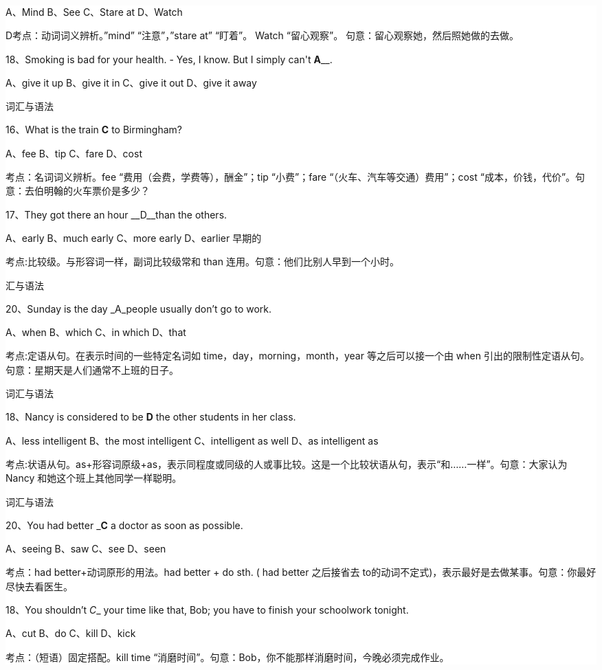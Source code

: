 A、Mind      B、See       C、Stare at        D、Watch

D考点：动词词义辨析。”mind” “注意”，”stare at” “盯着”。 Watch “留心观察”。 句意：留心观察她，然后照她做的去做。

 

18、Smoking is bad for your health. - Yes, I know. But I simply can't __A____. 

A、give it up       B、give it in       C、give it out      D、give it away

词汇与语法

16、What is the train __C__ to Birmingham?

A、fee        B、tip        C、fare       D、cost

考点：名词词义辨析。fee “费用（会费，学费等），酬金”；tip “小费”；fare “（火车、汽车等交通）费用”；cost “成本，价钱，代价”。句意：去伯明翰的火车票价是多少？

 

17、They got there an hour __D__than the others. 

A、early B、much early     C、more early          D、earlier 早期的

考点:比较级。与形容词一样，副词比较级常和 than 连用。句意：他们比别人早到一个小时。

 

汇与语法

20、Sunday is the day _A_people usually don’t go to work. 

A、when          B、which              C、in which        D、that

考点:定语从句。在表示时间的一些特定名词如 time，day，morning，month，year 等之后可以接一个由 when 引出的限制性定语从句。句意：星期天是人们通常不上班的日子。

 

词汇与语法

18、Nancy is considered to be __D__ the other students in her class. 

A、less intelligent  B、the most intelligent C、intelligent as well   D、as intelligent as

考点:状语从句。as+形容词原级+as，表示同程度或同级的人或事比较。这是一个比较状语从句，表示“和……一样”。句意：大家认为 Nancy 和她这个班上其他同学一样聪明。

 

词汇与语法

20、You had better ___C__ a doctor as soon as possible. 

A、seeing    B、saw  C、see   D、seen

考点：had better+动词原形的用法。had better + do sth. ( had better 之后接省去 to的动词不定式)，表示最好是去做某事。句意：你最好尽快去看医生。

 



18、You shouldn’t _C__ your time like that, Bob; you have to finish your schoolwork tonight. 

A、cut   B、do    C、kill   D、kick

考点：（短语）固定搭配。kill time “消磨时间”。句意：Bob，你不能那样消磨时间，今晚必须完成作业。

 







